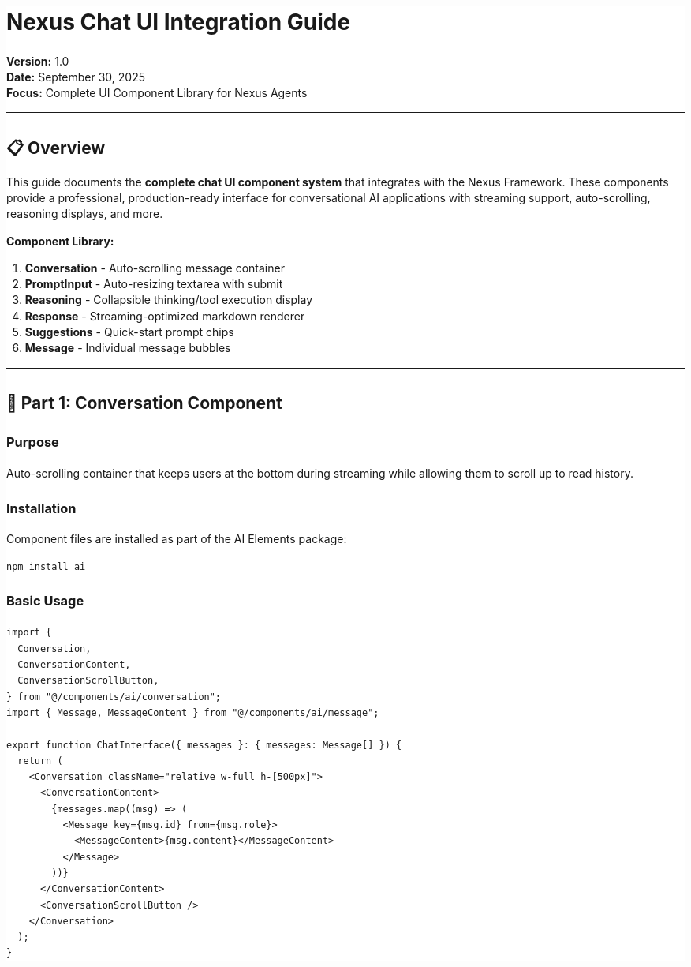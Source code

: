 # Nexus Chat UI Integration Guide
**Version:** 1.0  
**Date:** September 30, 2025  
**Focus:** Complete UI Component Library for Nexus Agents

---

## 📋 Overview

This guide documents the **complete chat UI component system** that integrates with the Nexus Framework. These components provide a professional, production-ready interface for conversational AI applications with streaming support, auto-scrolling, reasoning displays, and more.

**Component Library:**
1. **Conversation** - Auto-scrolling message container
2. **PromptInput** - Auto-resizing textarea with submit
3. **Reasoning** - Collapsible thinking/tool execution display
4. **Response** - Streaming-optimized markdown renderer
5. **Suggestions** - Quick-start prompt chips
6. **Message** - Individual message bubbles

---

## 🎨 Part 1: Conversation Component

### Purpose
Auto-scrolling container that keeps users at the bottom during streaming while allowing them to scroll up to read history.

### Installation

Component files are installed as part of the AI Elements package:
```bash
npm install ai
```

### Basic Usage

```tsx
import {
  Conversation,
  ConversationContent,
  ConversationScrollButton,
} from "@/components/ai/conversation";
import { Message, MessageContent } from "@/components/ai/message";

export function ChatInterface({ messages }: { messages: Message[] }) {
  return (
    <Conversation className="relative w-full h-[500px]">
      <ConversationContent>
        {messages.map((msg) => (
          <Message key={msg.id} from={msg.role}>
            <MessageContent>{msg.content}</MessageContent>
          </Message>
        ))}
      </ConversationContent>
      <ConversationScrollButton />
    </Conversation>
  );
}
```
